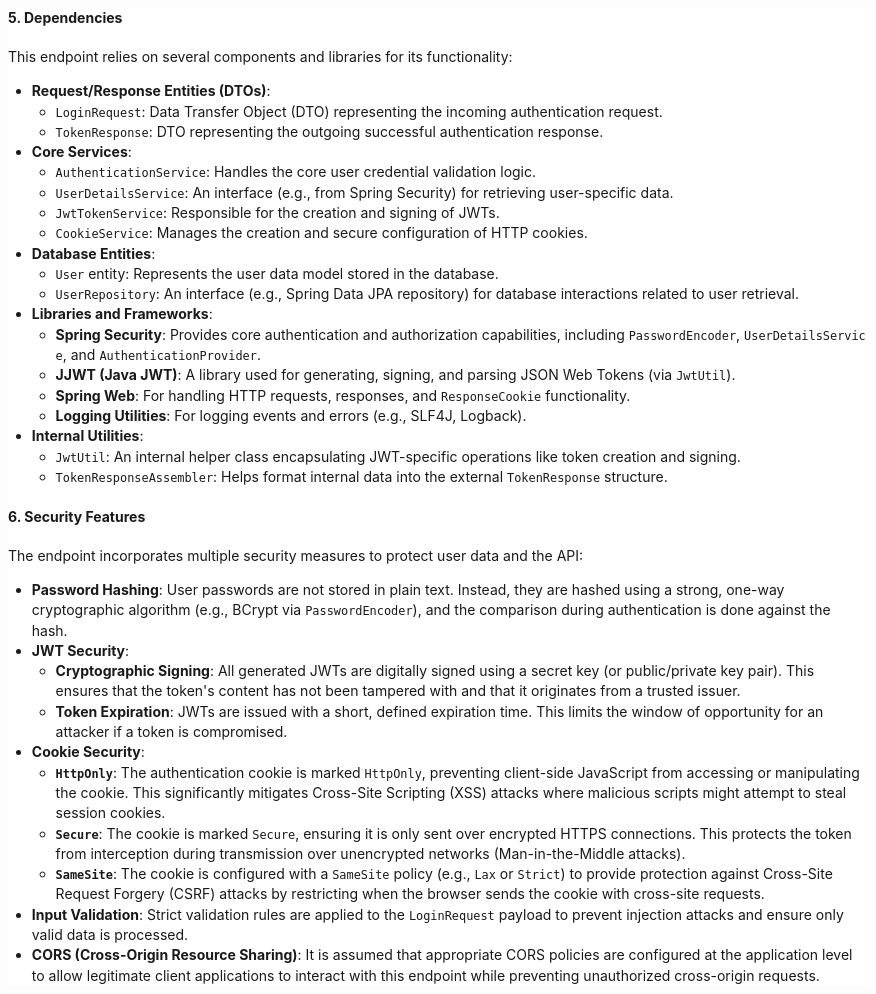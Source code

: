 #### 5. Dependencies

This endpoint relies on several components and libraries for its functionality:

*   **Request/Response Entities (DTOs)**:
    *   `LoginRequest`: Data Transfer Object (DTO) representing the incoming authentication request.
    *   `TokenResponse`: DTO representing the outgoing successful authentication response.
*   **Core Services**:
    *   `AuthenticationService`: Handles the core user credential validation logic.
    *   `UserDetailsService`: An interface (e.g., from Spring Security) for retrieving user-specific data.
    *   `JwtTokenService`: Responsible for the creation and signing of JWTs.
    *   `CookieService`: Manages the creation and secure configuration of HTTP cookies.
*   **Database Entities**:
    *   `User` entity: Represents the user data model stored in the database.
    *   `UserRepository`: An interface (e.g., Spring Data JPA repository) for database interactions related to user retrieval.
*   **Libraries and Frameworks**:
    *   **Spring Security**: Provides core authentication and authorization capabilities, including `PasswordEncoder`, `UserDetailsService`, and `AuthenticationProvider`.
    *   **JJWT (Java JWT)**: A library used for generating, signing, and parsing JSON Web Tokens (via `JwtUtil`).
    *   **Spring Web**: For handling HTTP requests, responses, and `ResponseCookie` functionality.
    *   **Logging Utilities**: For logging events and errors (e.g., SLF4J, Logback).
*   **Internal Utilities**:
    *   `JwtUtil`: An internal helper class encapsulating JWT-specific operations like token creation and signing.
    *   `TokenResponseAssembler`: Helps format internal data into the external `TokenResponse` structure.

#### 6. Security Features

The endpoint incorporates multiple security measures to protect user data and the API:

*   **Password Hashing**: User passwords are not stored in plain text. Instead, they are hashed using a strong, one-way cryptographic algorithm (e.g., BCrypt via `PasswordEncoder`), and the comparison during authentication is done against the hash.
*   **JWT Security**:
    *   **Cryptographic Signing**: All generated JWTs are digitally signed using a secret key (or public/private key pair). This ensures that the token's content has not been tampered with and that it originates from a trusted issuer.
    *   **Token Expiration**: JWTs are issued with a short, defined expiration time. This limits the window of opportunity for an attacker if a token is compromised.
*   **Cookie Security**:
    *   **`HttpOnly`**: The authentication cookie is marked `HttpOnly`, preventing client-side JavaScript from accessing or manipulating the cookie. This significantly mitigates Cross-Site Scripting (XSS) attacks where malicious scripts might attempt to steal session cookies.
    *   **`Secure`**: The cookie is marked `Secure`, ensuring it is only sent over encrypted HTTPS connections. This protects the token from interception during transmission over unencrypted networks (Man-in-the-Middle attacks).
    *   **`SameSite`**: The cookie is configured with a `SameSite` policy (e.g., `Lax` or `Strict`) to provide protection against Cross-Site Request Forgery (CSRF) attacks by restricting when the browser sends the cookie with cross-site requests.
*   **Input Validation**: Strict validation rules are applied to the `LoginRequest` payload to prevent injection attacks and ensure only valid data is processed.
*   **CORS (Cross-Origin Resource Sharing)**: It is assumed that appropriate CORS policies are configured at the application level to allow legitimate client applications to interact with this endpoint while preventing unauthorized cross-origin requests.
